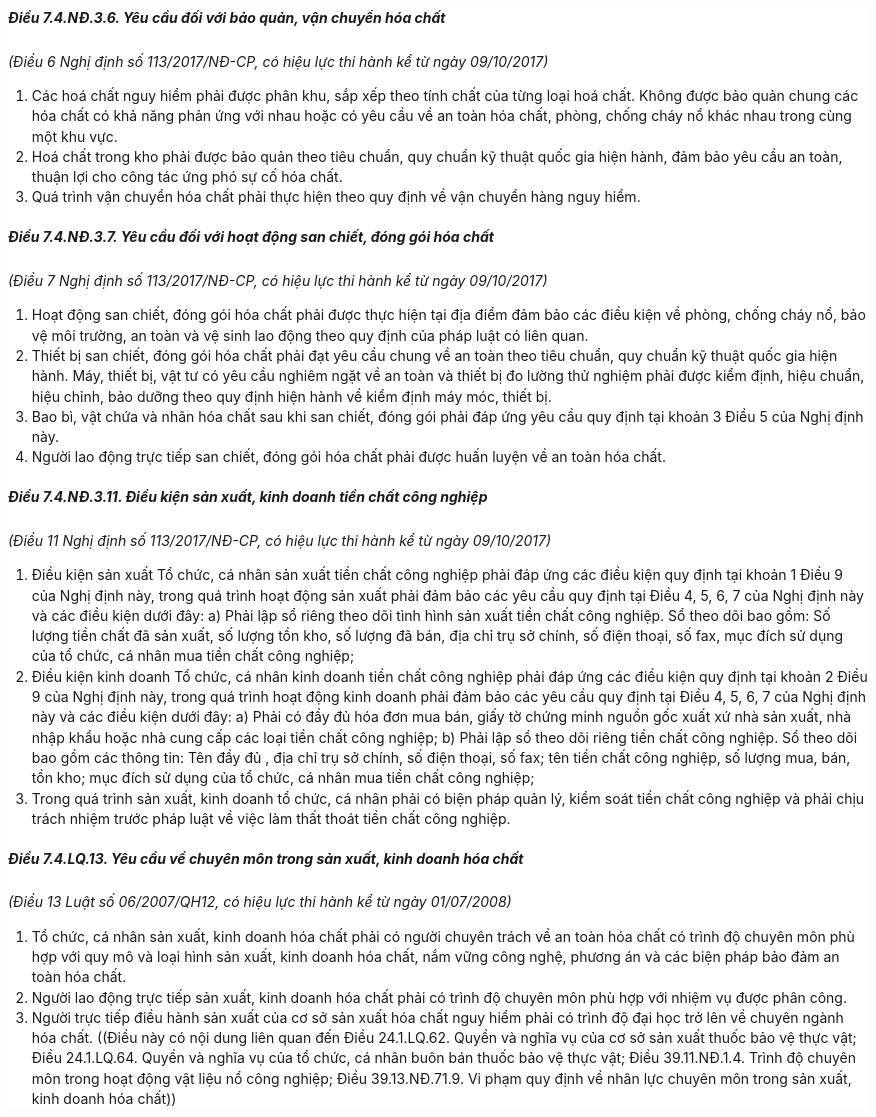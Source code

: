 ##### Điều 7.4.NĐ.3.6. Yêu cầu đối với bảo quản, vận chuyển hóa chất
*(Điều 6 Nghị định số 113/2017/NĐ-CP, có hiệu lực thi hành kể từ ngày 09/10/2017)*
1. Các hoá chất nguy hiểm phải được phân khu, sắp xếp theo tính chất của từng loại hoá chất. Không được bảo quản chung các hóa chất có khả năng phản ứng với nhau hoặc có yêu cầu về an toàn hóa chất, phòng, chống cháy nổ khác nhau trong cùng một khu vực.
2. Hoá chất trong kho phải được bảo quản theo tiêu chuẩn, quy chuẩn kỹ thuật quốc gia hiện hành, đảm bảo yêu cầu an toàn, thuận lợi cho công tác ứng phó sự cố hóa chất.
3. Quá trình vận chuyển hóa chất phải thực hiện theo quy định về vận chuyển hàng nguy hiểm.

##### Điều 7.4.NĐ.3.7. Yêu cầu đối với hoạt động san chiết, đóng gói hóa chất
*(Điều 7 Nghị định số 113/2017/NĐ-CP, có hiệu lực thi hành kể từ ngày 09/10/2017)*
1. Hoạt động san chiết, đóng gói hóa chất phải được thực hiện tại địa điểm đảm bảo các điều kiện về phòng, chống cháy nổ, bảo vệ môi trường, an toàn và vệ sinh lao động theo quy định của pháp luật có liên quan.
2. Thiết bị san chiết, đóng gói hóa chất phải đạt yêu cầu chung về an toàn theo tiêu chuẩn, quy chuẩn kỹ thuật quốc gia hiện hành. Máy, thiết bị, vật tư có yêu cầu nghiêm ngặt về an toàn và thiết bị đo lường thử nghiệm phải được kiểm định, hiệu chuẩn, hiệu chỉnh, bảo dưỡng theo quy định hiện hành về kiểm định máy móc, thiết bị.
3. Bao bì, vật chứa và nhãn hóa chất sau khi san chiết, đóng gói phải đáp ứng yêu cầu quy định tại khoản 3 Điều 5 của Nghị định này.
4. Người lao động trực tiếp san chiết, đóng gói hóa chất phải được huấn luyện về an toàn hóa chất.

##### Điều 7.4.NĐ.3.11. Điều kiện sản xuất, kinh doanh tiền chất công nghiệp
*(Điều 11 Nghị định số 113/2017/NĐ-CP, có hiệu lực thi hành kể từ ngày 09/10/2017)*
1. Điều kiện sản xuất
Tổ chức, cá nhân sản xuất tiền chất công nghiệp phải đáp ứng các điều kiện quy định tại khoản 1 Điều 9 của Nghị định này, trong quá trình hoạt động sản xuất phải đảm bảo các yêu cầu quy định tại Điều 4, 5, 6, 7 của Nghị định này và các điều kiện dưới đây:
a) Phải lập sổ riêng theo dõi tình hình sản xuất tiền chất công nghiệp. Sổ theo dõi bao gồm: Số lượng tiền chất đã sản xuất, số lượng tồn kho, số lượng đã bán, địa chỉ trụ sở chính, số điện thoại, số fax, mục đích sử dụng của tổ chức, cá nhân mua tiền chất công nghiệp;
2. Điều kiện kinh doanh
Tổ chức, cá nhân kinh doanh tiền chất công nghiệp phải đáp ứng các điều kiện quy định tại khoản 2 Điều 9 của Nghị định này, trong quá trình hoạt động kinh doanh phải đảm bảo các yêu cầu quy định tại Điều 4, 5, 6, 7 của Nghị định này và các điều kiện dưới đây:
a) Phải có đầy đủ hóa đơn mua bán, giấy tờ chứng minh nguồn gốc xuất xứ nhà sản xuất, nhà nhập khẩu hoặc nhà cung cấp các loại tiền chất công nghiệp;
b) Phải lập sổ theo dõi riêng tiền chất công nghiệp. Sổ theo dõi bao gồm các thông tin: Tên đầy đủ , địa chỉ trụ sở chính, số điện thoại, số fax; tên tiền chất công nghiệp, số lượng mua, bán, tồn kho; mục đích sử dụng của tổ chức, cá nhân mua tiền chất công nghiệp;
3. Trong quá trình sản xuất, kinh doanh tổ chức, cá nhân phải có biện pháp quản lý, kiểm soát tiền chất công nghiệp và phải chịu trách nhiệm trước pháp luật về việc làm thất thoát tiền chất công nghiệp.

##### Điều 7.4.LQ.13. Yêu cầu về chuyên môn trong sản xuất, kinh doanh hóa chất
*(Điều 13 Luật số 06/2007/QH12, có hiệu lực thi hành kể từ ngày 01/07/2008)*
1. Tổ chức, cá nhân sản xuất, kinh doanh hóa chất phải có người chuyên trách về an toàn hóa chất có trình độ chuyên môn phù hợp với quy mô và loại hình sản xuất, kinh doanh hóa chất, nắm vững công nghệ, phương án và các biện pháp bảo đảm an toàn hóa chất.
2. Người lao động trực tiếp sản xuất, kinh doanh hóa chất phải có trình độ chuyên môn phù hợp với nhiệm vụ được phân công.
3. Người trực tiếp điều hành sản xuất của cơ sở sản xuất hóa chất nguy hiểm phải có trình độ đại học trở lên về chuyên ngành hóa chất.
((Điều này có nội dung liên quan đến Điều 24.1.LQ.62. Quyền và nghĩa vụ của cơ sở sản xuất thuốc bảo vệ thực vật; Điều 24.1.LQ.64. Quyền và nghĩa vụ của tổ chức, cá nhân buôn bán thuốc bảo vệ thực vật; Điều 39.11.NĐ.1.4. Trình độ chuyên môn trong hoạt động vật liệu nổ công nghiệp; Điều 39.13.NĐ.71.9. Vi phạm quy định về nhân lực chuyên môn trong sản xuất, kinh doanh hóa chất))
